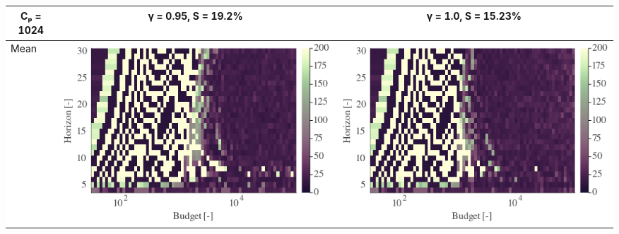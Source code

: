| Cₚ = 1024 | γ = 0.95, S = 19.2% | γ = 1.0, S = 15.23% | 
| --- | --- | --- | 
| Mean | ![](fig/sp_O/mean_g_0.95_cp_1024.png) | ![](fig/sp_O/mean_g_1.0_cp_1024.png) | 